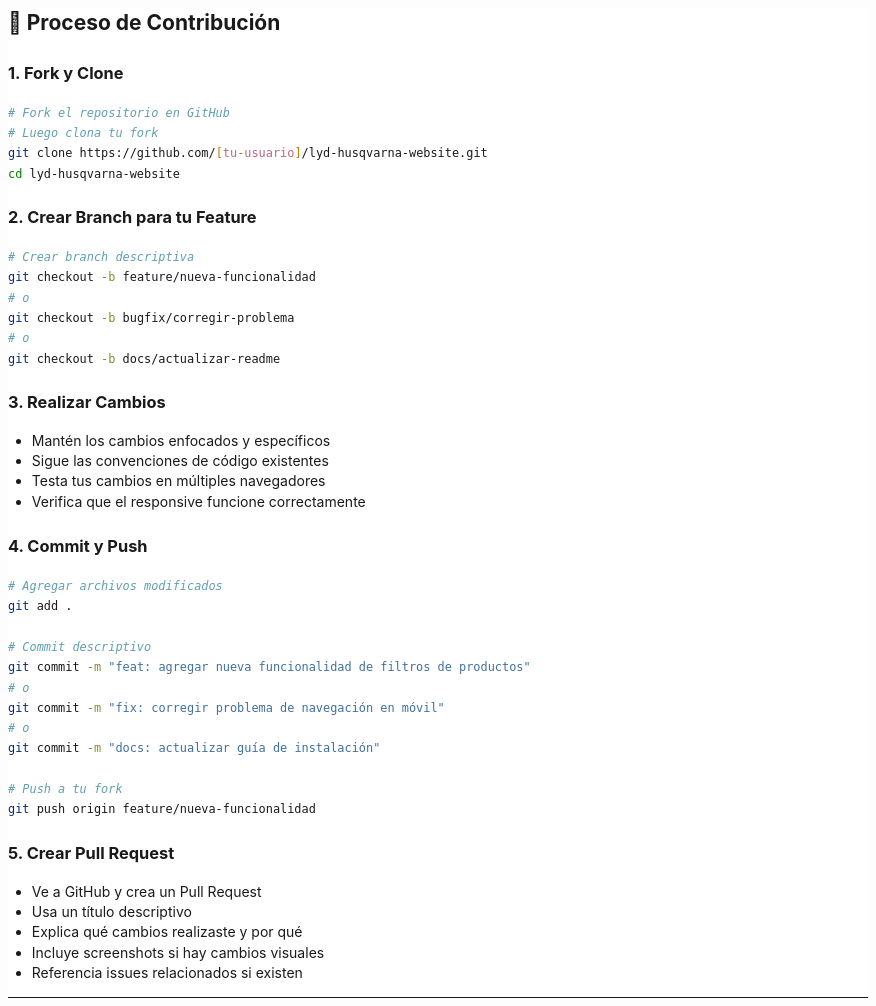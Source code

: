 
## 🚀 Proceso de Contribución

### 1. Fork y Clone
```bash
# Fork el repositorio en GitHub
# Luego clona tu fork
git clone https://github.com/[tu-usuario]/lyd-husqvarna-website.git
cd lyd-husqvarna-website
```

### 2. Crear Branch para tu Feature
```bash
# Crear branch descriptiva
git checkout -b feature/nueva-funcionalidad
# o
git checkout -b bugfix/corregir-problema
# o
git checkout -b docs/actualizar-readme
```

### 3. Realizar Cambios
- Mantén los cambios enfocados y específicos
- Sigue las convenciones de código existentes
- Testa tus cambios en múltiples navegadores
- Verifica que el responsive funcione correctamente

### 4. Commit y Push
```bash
# Agregar archivos modificados
git add .

# Commit descriptivo
git commit -m "feat: agregar nueva funcionalidad de filtros de productos"
# o
git commit -m "fix: corregir problema de navegación en móvil"
# o
git commit -m "docs: actualizar guía de instalación"

# Push a tu fork
git push origin feature/nueva-funcionalidad
```

### 5. Crear Pull Request
- Ve a GitHub y crea un Pull Request
- Usa un título descriptivo
- Explica qué cambios realizaste y por qué
- Incluye screenshots si hay cambios visuales
- Referencia issues relacionados si existen

---

